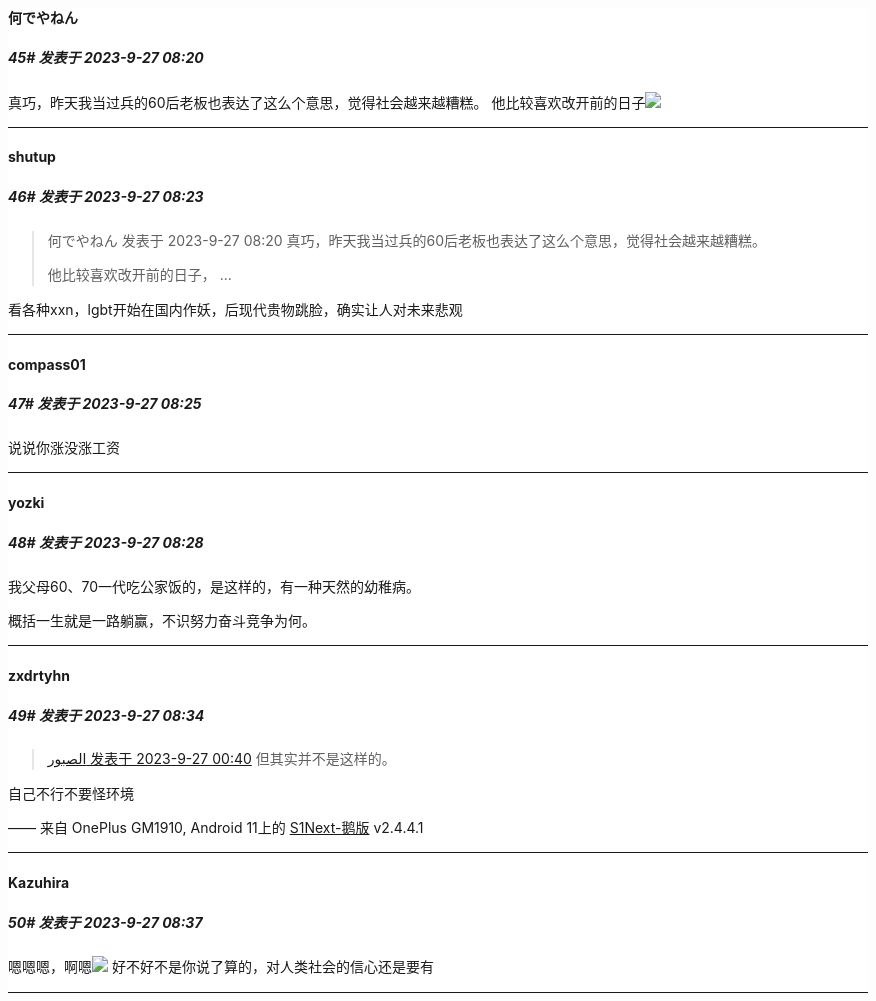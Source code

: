 ####  何でやねん  
##### 45#       发表于 2023-9-27 08:20

真巧，昨天我当过兵的60后老板也表达了这么个意思，觉得社会越来越糟糕。
他比较喜欢改开前的日子<img src="https://static.saraba1st.com/image/smiley/face2017/002.png" referrerpolicy="no-referrer">

*****

####  shutup  
##### 46#       发表于 2023-9-27 08:23

<blockquote>何でやねん 发表于 2023-9-27 08:20
真巧，昨天我当过兵的60后老板也表达了这么个意思，觉得社会越来越糟糕。

他比较喜欢改开前的日子， ...</blockquote>
看各种xxn，lgbt开始在国内作妖，后现代贵物跳脸，确实让人对未来悲观

*****

####  compass01  
##### 47#       发表于 2023-9-27 08:25

说说你涨没涨工资

*****

####  yozki  
##### 48#       发表于 2023-9-27 08:28

我父母60、70一代吃公家饭的，是这样的，有一种天然的幼稚病。

概括一生就是一路躺赢，不识努力奋斗竞争为何。

*****

####  zxdrtyhn  
##### 49#       发表于 2023-9-27 08:34

<blockquote><a href="httphttps://bbs.saraba1st.com/2b/forum.php?mod=redirect&amp;goto=findpost&amp;pid=62540279&amp;ptid=2154476" target="_blank">الصبور 发表于 2023-9-27 00:40</a>
但其实并不是这样的。</blockquote>
自己不行不要怪环境

—— 来自 OnePlus GM1910, Android 11上的 [S1Next-鹅版](https://github.com/ykrank/S1-Next/releases) v2.4.4.1

*****

####  Kazuhira  
##### 50#       发表于 2023-9-27 08:37

嗯嗯嗯，啊嗯<img src="https://static.saraba1st.com/image/smiley/face2017/067.png" referrerpolicy="no-referrer">
好不好不是你说了算的，对人类社会的信心还是要有

*****
